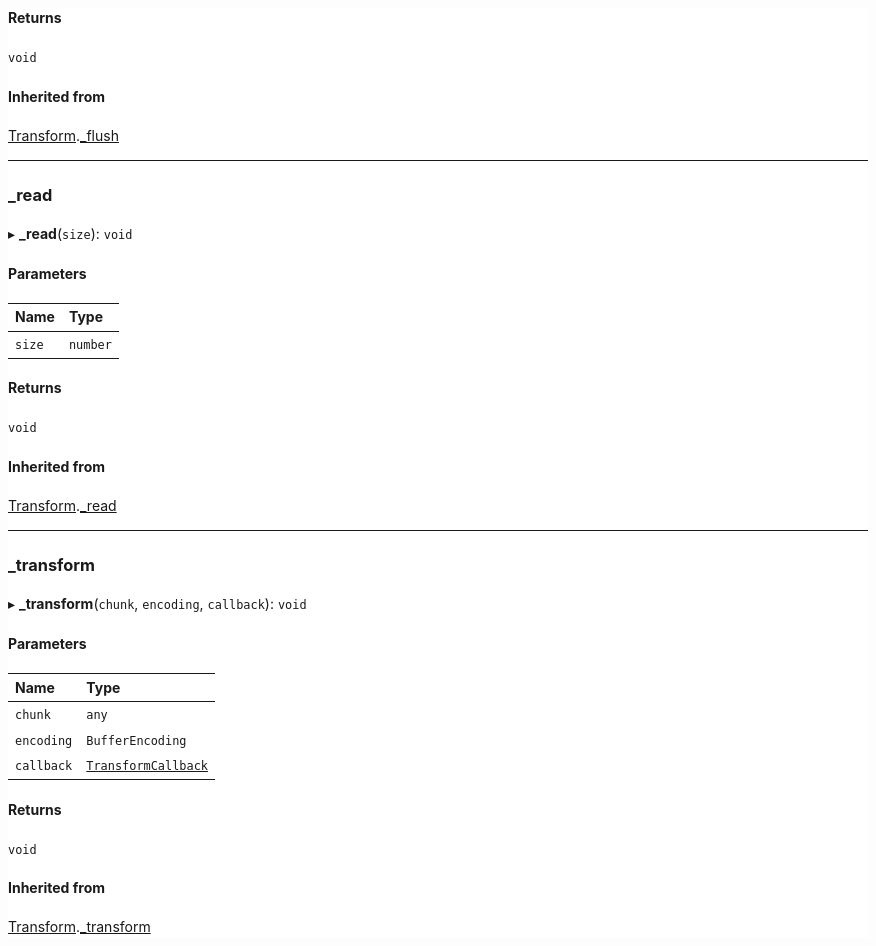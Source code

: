 #### Returns

`void`

#### Inherited from

[Transform](https://github.com/oven-sh/bun-types/blob/master/api-docs/classes/stream_.Transform.md).[_flush](https://github.com/oven-sh/bun-types/blob/master/api-docs/classes/stream_.Transform.md#_flush)

___

### \_read

▸ **_read**(`size`): `void`

#### Parameters

| Name | Type |
| :------ | :------ |
| `size` | `number` |

#### Returns

`void`

#### Inherited from

[Transform](https://github.com/oven-sh/bun-types/blob/master/api-docs/classes/stream_.Transform.md).[_read](https://github.com/oven-sh/bun-types/blob/master/api-docs/classes/stream_.Transform.md#_read)

___

### \_transform

▸ **_transform**(`chunk`, `encoding`, `callback`): `void`

#### Parameters

| Name | Type |
| :------ | :------ |
| `chunk` | `any` |
| `encoding` | `BufferEncoding` |
| `callback` | [`TransformCallback`](https://github.com/oven-sh/bun-types/blob/master/api-docs/modules/stream_.md#transformcallback) |

#### Returns

`void`

#### Inherited from

[Transform](https://github.com/oven-sh/bun-types/blob/master/api-docs/classes/stream_.Transform.md).[_transform](https://github.com/oven-sh/bun-types/blob/master/api-docs/classes/stream_.Transform.md#_transform)
